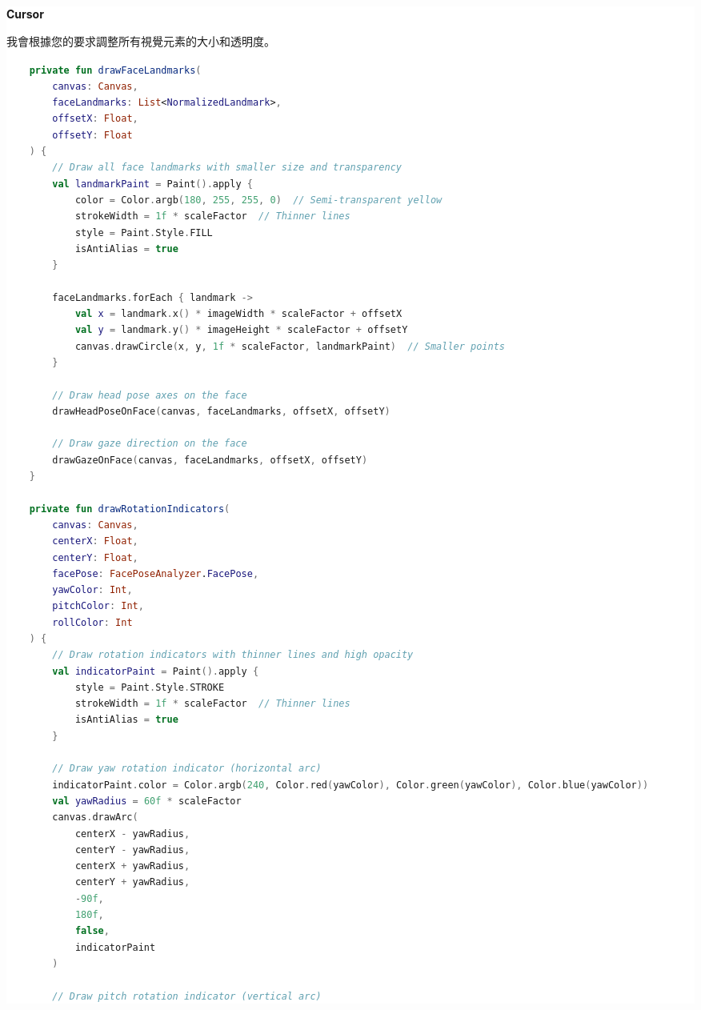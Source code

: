 **Cursor**

我會根據您的要求調整所有視覺元素的大小和透明度。


```kotlin
    private fun drawFaceLandmarks(
        canvas: Canvas,
        faceLandmarks: List<NormalizedLandmark>,
        offsetX: Float,
        offsetY: Float
    ) {
        // Draw all face landmarks with smaller size and transparency
        val landmarkPaint = Paint().apply {
            color = Color.argb(180, 255, 255, 0)  // Semi-transparent yellow
            strokeWidth = 1f * scaleFactor  // Thinner lines
            style = Paint.Style.FILL
            isAntiAlias = true
        }

        faceLandmarks.forEach { landmark ->
            val x = landmark.x() * imageWidth * scaleFactor + offsetX
            val y = landmark.y() * imageHeight * scaleFactor + offsetY
            canvas.drawCircle(x, y, 1f * scaleFactor, landmarkPaint)  // Smaller points
        }

        // Draw head pose axes on the face
        drawHeadPoseOnFace(canvas, faceLandmarks, offsetX, offsetY)
        
        // Draw gaze direction on the face
        drawGazeOnFace(canvas, faceLandmarks, offsetX, offsetY)
    }

    private fun drawRotationIndicators(
        canvas: Canvas,
        centerX: Float,
        centerY: Float,
        facePose: FacePoseAnalyzer.FacePose,
        yawColor: Int,
        pitchColor: Int,
        rollColor: Int
    ) {
        // Draw rotation indicators with thinner lines and high opacity
        val indicatorPaint = Paint().apply {
            style = Paint.Style.STROKE
            strokeWidth = 1f * scaleFactor  // Thinner lines
            isAntiAlias = true
        }

        // Draw yaw rotation indicator (horizontal arc)
        indicatorPaint.color = Color.argb(240, Color.red(yawColor), Color.green(yawColor), Color.blue(yawColor))
        val yawRadius = 60f * scaleFactor
        canvas.drawArc(
            centerX - yawRadius,
            centerY - yawRadius,
            centerX + yawRadius,
            centerY + yawRadius,
            -90f,
            180f,
            false,
            indicatorPaint
        )

        // Draw pitch rotation indicator (vertical arc)
```